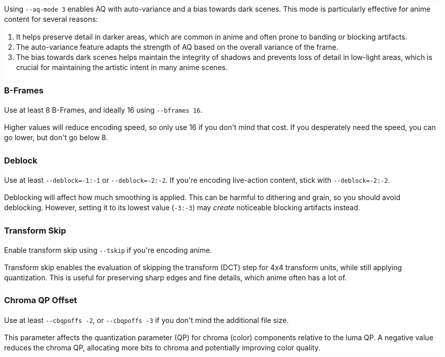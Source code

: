 Using `--aq-mode 3` enables AQ with auto-variance and a bias towards dark scenes.
This mode is particularly effective for anime content for several reasons:

1. It helps preserve detail in darker areas, which are common in anime and often prone to banding or blocking artifacts.
2. The auto-variance feature adapts the strength of AQ based on the overall variance of the frame.
3. The bias towards dark scenes helps maintain the integrity of shadows and prevents loss of detail in low-light areas,
   which is crucial for maintaining the artistic intent in many anime scenes.

### B-**Frames**

Use at least 8 B-Frames,
and ideally 16
using `--bframes 16`.

Higher values will reduce encoding speed,
so only use 16 if you don't mind that cost.
If you desperately need the speed,
you can go lower,
but don't go below 8.

### Deblock

Use at least `--deblock=-1:-1`
or `--deblock=-2:-2`.
If you're encoding live-action content,
stick with `--deblock=-2:-2`.

Deblocking will affect how much smoothing is applied.
This can be harmful to dithering and grain,
so you should avoid deblocking.
However,
setting it to its lowest value (`-3:-3`)
may _create_ noticeable blocking artifacts instead.

### Transform Skip

Enable transform skip using `--tskip`
if you're encoding anime.

Transform skip enables the evaluation of skipping the transform (DCT) step for 4x4 transform units,
while still applying quantization.
This is useful for preserving sharp edges and fine details,
which anime often has a lot of.

### Chroma QP Offset

Use at least `--cbqpoffs -2`,
or `--cbqpoffs -3`
if you don't mind the additional file size.

This parameter affects the quantization parameter (QP)
for chroma (color) components relative to the luma QP.
A negative value reduces the chroma QP,
allocating more bits to chroma and potentially improving color quality.
